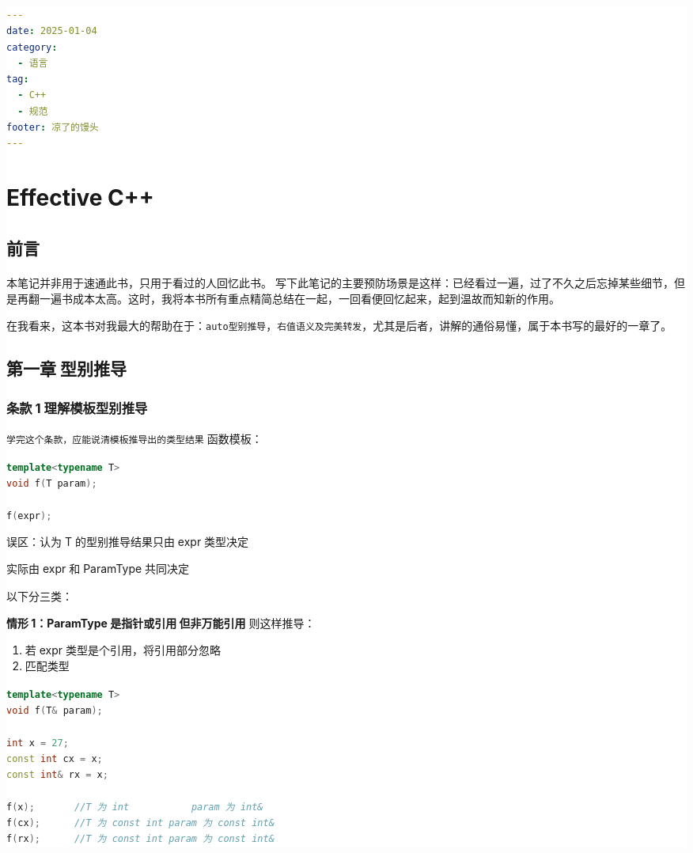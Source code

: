 ```yaml
---
date: 2025-01-04
category:
  - 语言
tag:
  - C++
  - 规范
footer: 凉了的馒头
---
```


# Effective C++

## 前言

本笔记并非用于速通此书，只用于看过的人回忆此书。
写下此笔记的主要预防场景是这样：已经看过一遍，过了不久之后忘掉某些细节，但是再翻一遍书成本太高。这时，我将本书所有重点精简总结在一起，一回看便回忆起来，起到温故而知新的作用。

在我看来，这本书对我最大的帮助在于：`auto型别推导`，`右值语义及完美转发`，尤其是后者，讲解的通俗易懂，属于本书写的最好的一章了。

## 第一章 型别推导

### 条款 1 理解模板型别推导

`学完这个条款，应能说清模板推导出的类型结果`
函数模板：

```cpp
template<typename T>
void f(T param);

f(expr);
```

误区：认为 T 的型别推导结果只由 expr 类型决定

实际由 expr 和 ParamType 共同决定

以下分三类：

**情形 1：ParamType 是指针或引用 但非万能引用**
则这样推导：

1. 若 expr 类型是个引用，将引用部分忽略
2. 匹配类型

```cpp
template<typename T>
void f(T& param);

int x = 27;
const int cx = x;
const int& rx = x;

f(x);		//T 为 int			param 为 int&
f(cx);		//T 为 const int	param 为 const int&
f(rx);		//T 为 const int	param 为 const int&
```
